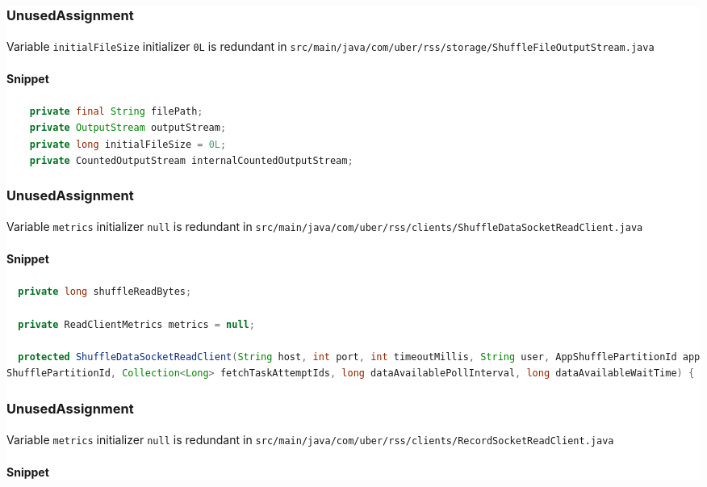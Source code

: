 ### UnusedAssignment
Variable `initialFileSize` initializer `0L` is redundant
in `src/main/java/com/uber/rss/storage/ShuffleFileOutputStream.java`
#### Snippet
```java
    private final String filePath;
    private OutputStream outputStream;
    private long initialFileSize = 0L;
    private CountedOutputStream internalCountedOutputStream;

```

### UnusedAssignment
Variable `metrics` initializer `null` is redundant
in `src/main/java/com/uber/rss/clients/ShuffleDataSocketReadClient.java`
#### Snippet
```java
  private long shuffleReadBytes;

  private ReadClientMetrics metrics = null;

  protected ShuffleDataSocketReadClient(String host, int port, int timeoutMillis, String user, AppShufflePartitionId appShufflePartitionId, Collection<Long> fetchTaskAttemptIds, long dataAvailablePollInterval, long dataAvailableWaitTime) {
```

### UnusedAssignment
Variable `metrics` initializer `null` is redundant
in `src/main/java/com/uber/rss/clients/RecordSocketReadClient.java`
#### Snippet
```java
